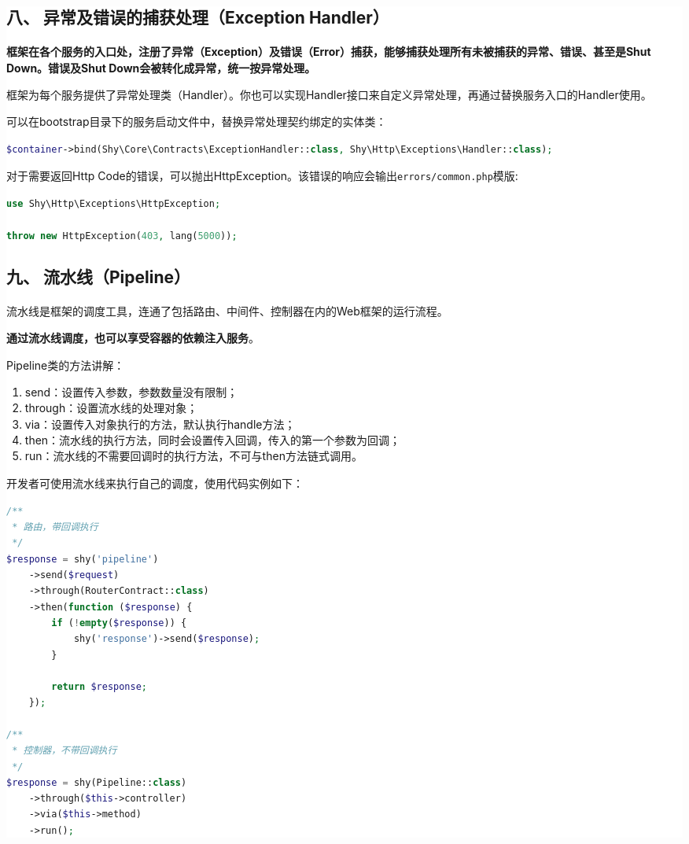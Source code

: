 ## 八、 异常及错误的捕获处理（Exception Handler）

**框架在各个服务的入口处，注册了异常（Exception）及错误（Error）捕获，能够捕获处理所有未被捕获的异常、错误、甚至是Shut Down。错误及Shut Down会被转化成异常，统一按异常处理。**

框架为每个服务提供了异常处理类（Handler）。你也可以实现Handler接口来自定义异常处理，再通过替换服务入口的Handler使用。

可以在bootstrap目录下的服务启动文件中，替换异常处理契约绑定的实体类：

```php
$container->bind(Shy\Core\Contracts\ExceptionHandler::class, Shy\Http\Exceptions\Handler::class);
```

对于需要返回Http Code的错误，可以抛出HttpException。该错误的响应会输出`errors/common.php`模版:

```php
use Shy\Http\Exceptions\HttpException;

throw new HttpException(403, lang(5000));
```

## 九、 流水线（Pipeline）

流水线是框架的调度工具，连通了包括路由、中间件、控制器在内的Web框架的运行流程。

**通过流水线调度，也可以享受容器的依赖注入服务**。

Pipeline类的方法讲解：

1. send：设置传入参数，参数数量没有限制；
2. through：设置流水线的处理对象；
3. via：设置传入对象执行的方法，默认执行handle方法；
4. then：流水线的执行方法，同时会设置传入回调，传入的第一个参数为回调；
5. run：流水线的不需要回调时的执行方法，不可与then方法链式调用。

开发者可使用流水线来执行自己的调度，使用代码实例如下：

```php
/**
 * 路由，带回调执行
 */
$response = shy('pipeline')
    ->send($request)
    ->through(RouterContract::class)
    ->then(function ($response) {
        if (!empty($response)) {
            shy('response')->send($response);
        }

        return $response;
    });

/**
 * 控制器，不带回调执行
 */
$response = shy(Pipeline::class)
    ->through($this->controller)
    ->via($this->method)
    ->run();
```
